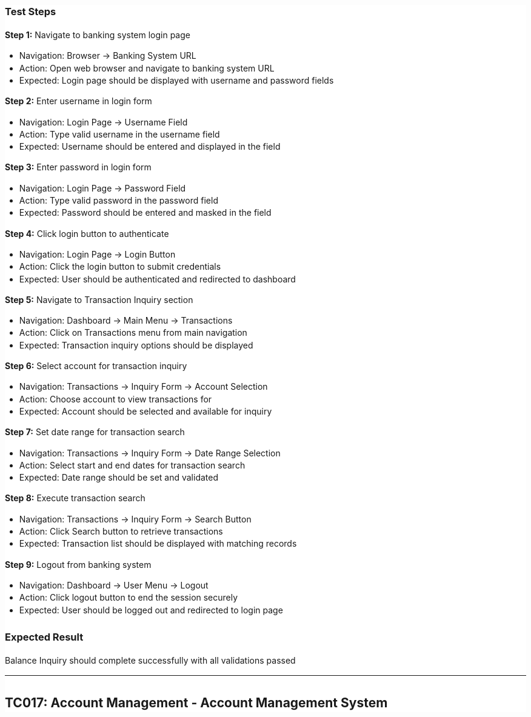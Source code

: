 ### Test Steps

**Step 1:** Navigate to banking system login page
- Navigation: Browser -> Banking System URL
- Action: Open web browser and navigate to banking system URL
- Expected: Login page should be displayed with username and password fields

**Step 2:** Enter username in login form
- Navigation: Login Page -> Username Field
- Action: Type valid username in the username field
- Expected: Username should be entered and displayed in the field

**Step 3:** Enter password in login form
- Navigation: Login Page -> Password Field
- Action: Type valid password in the password field
- Expected: Password should be entered and masked in the field

**Step 4:** Click login button to authenticate
- Navigation: Login Page -> Login Button
- Action: Click the login button to submit credentials
- Expected: User should be authenticated and redirected to dashboard

**Step 5:** Navigate to Transaction Inquiry section
- Navigation: Dashboard -> Main Menu -> Transactions
- Action: Click on Transactions menu from main navigation
- Expected: Transaction inquiry options should be displayed

**Step 6:** Select account for transaction inquiry
- Navigation: Transactions -> Inquiry Form -> Account Selection
- Action: Choose account to view transactions for
- Expected: Account should be selected and available for inquiry

**Step 7:** Set date range for transaction search
- Navigation: Transactions -> Inquiry Form -> Date Range Selection
- Action: Select start and end dates for transaction search
- Expected: Date range should be set and validated

**Step 8:** Execute transaction search
- Navigation: Transactions -> Inquiry Form -> Search Button
- Action: Click Search button to retrieve transactions
- Expected: Transaction list should be displayed with matching records

**Step 9:** Logout from banking system
- Navigation: Dashboard -> User Menu -> Logout
- Action: Click logout button to end the session securely
- Expected: User should be logged out and redirected to login page

### Expected Result

Balance Inquiry should complete successfully with all validations passed

---

## TC017: Account Management - Account Management System
